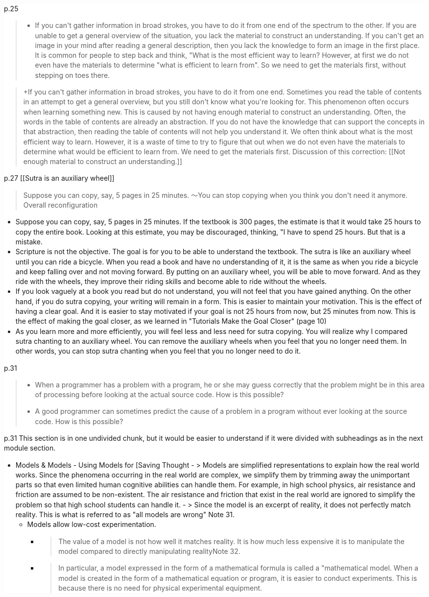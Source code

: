 p.25
> - If you can't gather information in broad strokes, you have to do it from one end of the spectrum to the other. If you are unable to get a general overview of the situation, you lack the material to construct an understanding. If you can't get an image in your mind after reading a general description, then you lack the knowledge to form an image in the first place.
>  It is common for people to step back and think, "What is the most efficient way to learn? However, at first we do not even have the materials to determine "what is efficient to learn from". So we need to get the materials first, without stepping on toes there.

> +If you can't gather information in broad strokes, you have to do it from one end. Sometimes you read the table of contents in an attempt to get a general overview, but you still don't know what you're looking for. This phenomenon often occurs when learning something new. This is caused by not having enough material to construct an understanding. Often, the words in the table of contents are already an abstraction. If you do not have the knowledge that can support the concepts in that abstraction, then reading the table of contents will not help you understand it.
>  We often think about what is the most efficient way to learn. However, it is a waste of time to try to figure that out when we do not even have the materials to determine what would be efficient to learn from. We need to get the materials first.
Discussion of this correction: [[Not enough material to construct an understanding.]]

p.27  [[Sutra is an auxiliary wheel]]
> Suppose you can copy, say, 5 pages in 25 minutes. 〜You can stop copying when you think you don't need it anymore.
Overall reconfiguration

- Suppose you can copy, say, 5 pages in 25 minutes. If the textbook is 300 pages, the estimate is that it would take 25 hours to copy the entire book. Looking at this estimate, you may be discouraged, thinking, "I have to spend 25 hours. But that is a mistake.
- Scripture is not the objective. The goal is for you to be able to understand the textbook. The sutra is like an auxiliary wheel until you can ride a bicycle. When you read a book and have no understanding of it, it is the same as when you ride a bicycle and keep falling over and not moving forward. By putting on an auxiliary wheel, you will be able to move forward. And as they ride with the wheels, they improve their riding skills and become able to ride without the wheels.
- If you look vaguely at a book you read but do not understand, you will not feel that you have gained anything. On the other hand, if you do sutra copying, your writing will remain in a form. This is easier to maintain your motivation. This is the effect of having a clear goal. And it is easier to stay motivated if your goal is not 25 hours from now, but 25 minutes from now. This is the effect of making the goal closer, as we learned in "Tutorials Make the Goal Closer" (page 10)
- As you learn more and more efficiently, you will feel less and less need for sutra copying. You will realize why I compared sutra chanting to an auxiliary wheel. You can remove the auxiliary wheels when you feel that you no longer need them. In other words, you can stop sutra chanting when you feel that you no longer need to do it.

p.31
> - When a programmer has a problem with a program, he or she may guess correctly that the problem might be in this area of processing before looking at the actual source code. How is this possible?
>  + A good programmer can sometimes predict the cause of a problem in a program without ever looking at the source code. How is this possible?

p.31 This section is in one undivided chunk, but it would be easier to understand if it were divided with subheadings as in the next module section.
- Models & Models
        - Using Models for [Saving Thought
        - > Models are simplified representations to explain how the real world works. Since the phenomena occurring in the real world are complex, we simplify them by trimming away the unimportant parts so that even limited human cognitive abilities can handle them. For example, in high school physics, air resistance and friction are assumed to be non-existent. The air resistance and friction that exist in the real world are ignored to simplify the problem so that high school students can handle it.
        - >  Since the model is an excerpt of reality, it does not perfectly match reality. This is what is referred to as "all models are wrong" Note 31.
    - Models allow low-cost experimentation.
        - > The value of a model is not how well it matches reality. It is how much less expensive it is to manipulate the model compared to directly manipulating realityNote 32.
        - >  In particular, a model expressed in the form of a mathematical formula is called a "mathematical model. When a model is created in the form of a mathematical equation or program, it is easier to conduct experiments. This is because there is no need for physical experimental equipment.